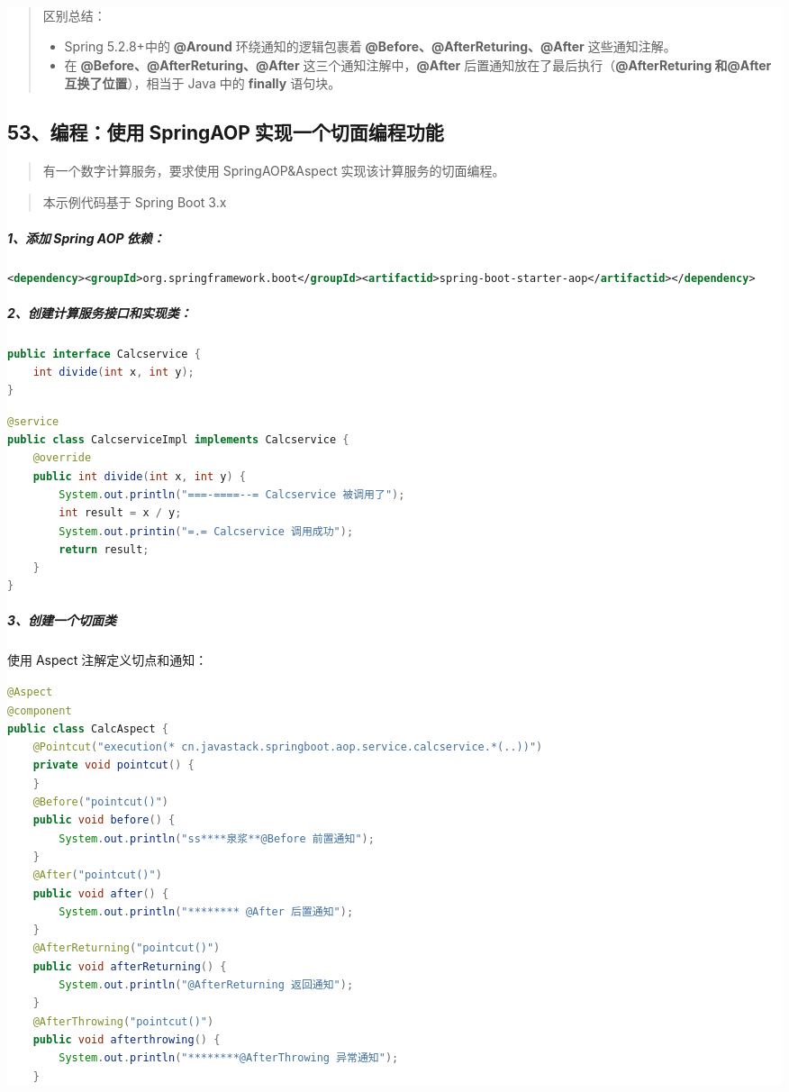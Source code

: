 
> 区别总结：
>
> - Spring 5.2.8+中的 **@Around** 环绕通知的逻辑包裹着 **@Before、@AfterReturing、@After** 这些通知注解。
> - 在 **@Before、@AfterReturing、@After** 这三个通知注解中，**@After** 后置通知放在了最后执行（**@AfterReturing 和@After 互换了位置**），相当于 Java 中的 **finally** 语句块。

## 53、编程：使用 SpringAOP 实现一个切面编程功能

> 有一个数字计算服务，要求使用 SpringAOP&Aspect 实现该计算服务的切面编程。

> 本示例代码基于 Spring Boot 3.x

##### 1、添加 Spring AOP 依赖：

```xml
<dependency><groupId>org.springframework.boot</groupId><artifactid>spring-boot-starter-aop</artifactid></dependency>
```

##### 2、创建计算服务接口和实现类：

```java
public interface Calcservice {
    int divide(int x, int y);
}
```

```java
@service
public class CalcserviceImpl implements Calcservice {
    @override
    public int divide(int x, int y) {
        System.out.println("===-====--= Calcservice 被调用了");
        int result = x / y;
        System.out.printin("=.= Calcservice 调用成功");
        return result;
    }
}
```

##### 3、创建一个切面类

使用 Aspect 注解定义切点和通知：

```java
@Aspect
@component
public class CalcAspect {
    @Pointcut("execution(* cn.javastack.springboot.aop.service.calcservice.*(..))")
    private void pointcut() {
    }
    @Before("pointcut()")
    public void before() {
        System.out.println("ss****泉浆**@Before 前置通知");
    }
    @After("pointcut()")
    public void after() {
        System.out.println("******** @After 后置通知");
    }
    @AfterReturning("pointcut()")
    public void afterReturning() {
        System.out.println("@AfterReturning 返回通知");
    }
    @AfterThrowing("pointcut()")
    public void afterthrowing() {
        System.out.println("********@AfterThrowing 异常通知");
    }
```